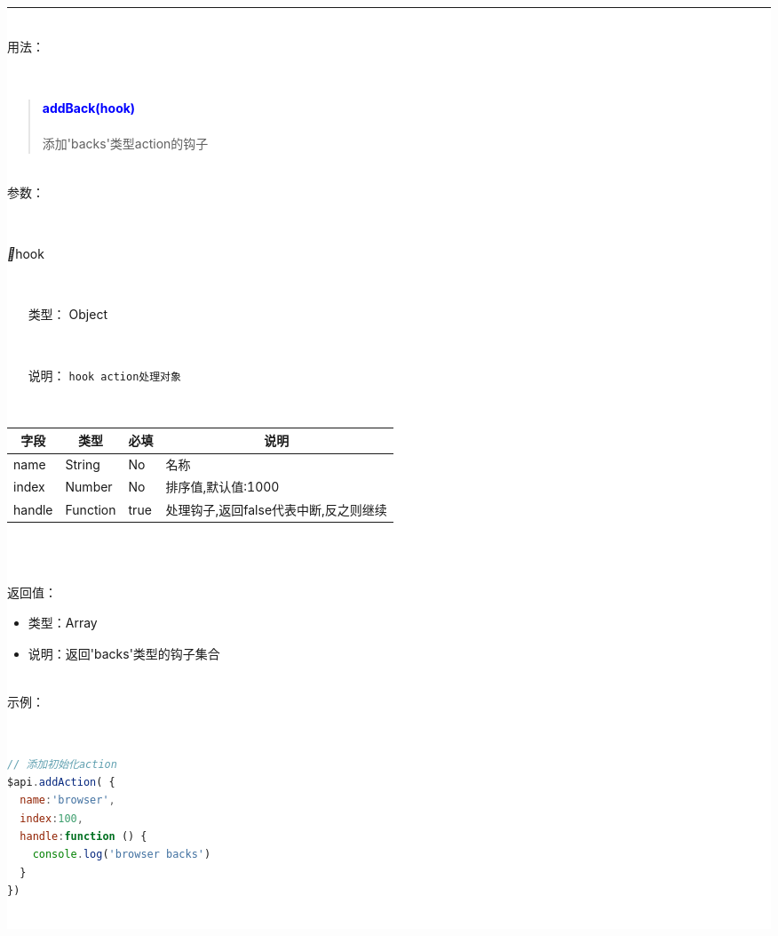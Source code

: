 
 ------------ 

<br><span class="vux-big-title">用法：</span>

 <br> 

 > <b style="color:blue">addBack(hook)</b><br><br>添加'backs'类型action的钩子


<br><span class="vux-big-title">参数：</span>

<br>


 <span class="vux-arg-title"><i class="iconfontDoc">&#xe62c;</i><span style="display:none"> </span>hook</span>

<br>

 &nbsp;&nbsp;&nbsp;&nbsp;&nbsp;&nbsp;类型： <span class="type type-object">Object</span>

<br>

 &nbsp;&nbsp;&nbsp;&nbsp;&nbsp;&nbsp;说明： <code>hook action处理对象</code>

<br>

 <pre style="display:none;"></pre> 


| 字段   | 类型 | 必填    | 说明   |
|-------|-------|-------|-------|
| name | <span class="type type-string">String</span> | <span class="type type-false">No</span> | 名称 |
| index | <span class="type type-number">Number</span> | <span class="type type-false">No</span> | 排序值,默认值:1000 |
| handle | <span class="type type-function">Function</span> | <span class="type type-boolean">true</span> | 处理钩子,返回false代表中断,反之则继续 |


<br>


<br><span class="vux-big-title">返回值：</span>

- 类型：<span class="type type-array">Array</span>

- 说明：返回'backs'类型的钩子集合

<br><span class="vux-big-title">示例：</span>

<br>

``` js
// 添加初始化action
$api.addAction( {
  name:'browser',
  index:100,
  handle:function () {
    console.log('browser backs')
  }
})

```
<br>
